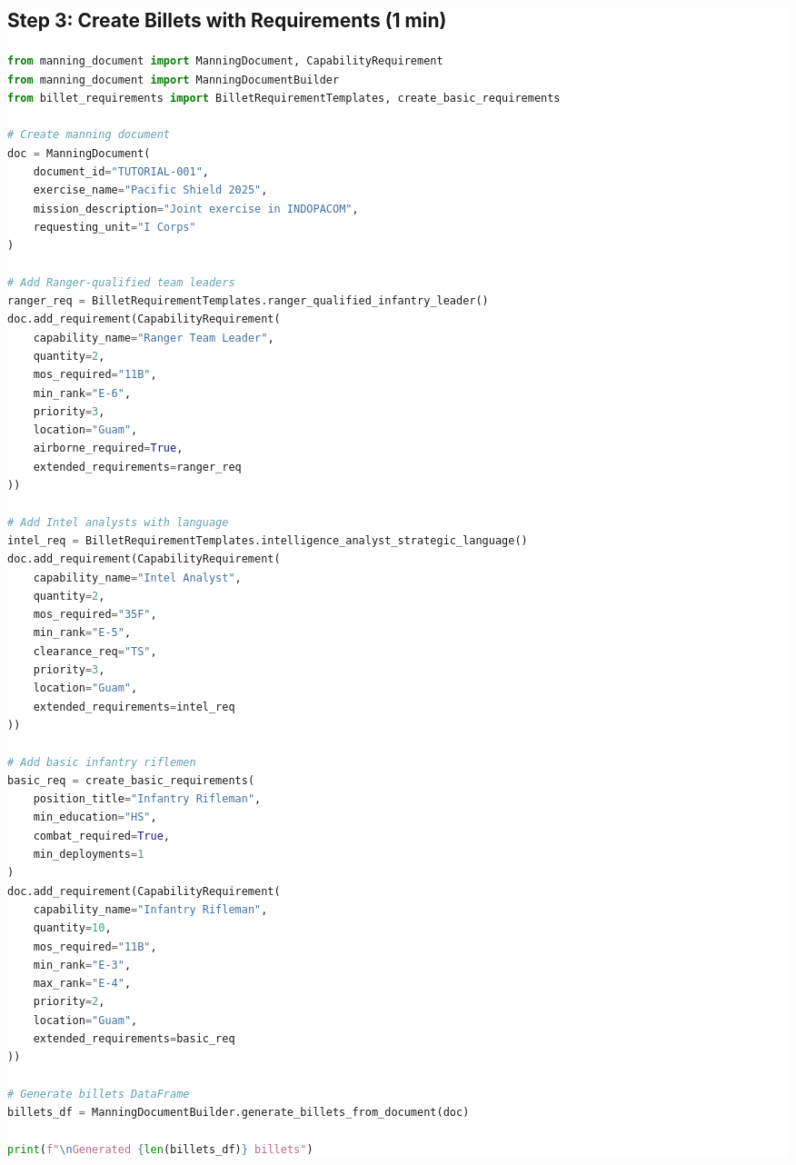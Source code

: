 ## Step 3: Create Billets with Requirements (1 min)

```python
from manning_document import ManningDocument, CapabilityRequirement
from manning_document import ManningDocumentBuilder
from billet_requirements import BilletRequirementTemplates, create_basic_requirements

# Create manning document
doc = ManningDocument(
    document_id="TUTORIAL-001",
    exercise_name="Pacific Shield 2025",
    mission_description="Joint exercise in INDOPACOM",
    requesting_unit="I Corps"
)

# Add Ranger-qualified team leaders
ranger_req = BilletRequirementTemplates.ranger_qualified_infantry_leader()
doc.add_requirement(CapabilityRequirement(
    capability_name="Ranger Team Leader",
    quantity=2,
    mos_required="11B",
    min_rank="E-6",
    priority=3,
    location="Guam",
    airborne_required=True,
    extended_requirements=ranger_req
))

# Add Intel analysts with language
intel_req = BilletRequirementTemplates.intelligence_analyst_strategic_language()
doc.add_requirement(CapabilityRequirement(
    capability_name="Intel Analyst",
    quantity=2,
    mos_required="35F",
    min_rank="E-5",
    clearance_req="TS",
    priority=3,
    location="Guam",
    extended_requirements=intel_req
))

# Add basic infantry riflemen
basic_req = create_basic_requirements(
    position_title="Infantry Rifleman",
    min_education="HS",
    combat_required=True,
    min_deployments=1
)
doc.add_requirement(CapabilityRequirement(
    capability_name="Infantry Rifleman",
    quantity=10,
    mos_required="11B",
    min_rank="E-3",
    max_rank="E-4",
    priority=2,
    location="Guam",
    extended_requirements=basic_req
))

# Generate billets DataFrame
billets_df = ManningDocumentBuilder.generate_billets_from_document(doc)

print(f"\nGenerated {len(billets_df)} billets")
```